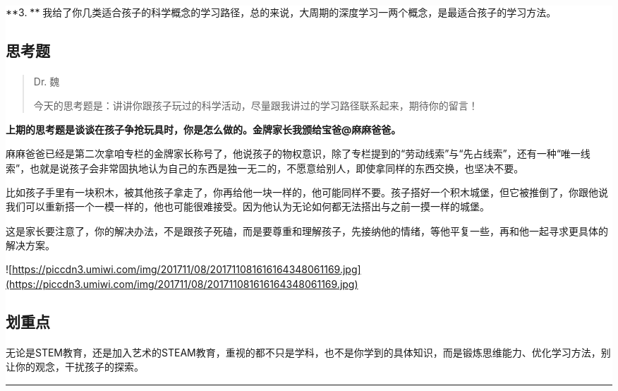  **3. ** 我给了你几类适合孩子的科学概念的学习路径，总的来说，大周期的深度学习一两个概念，是最适合孩子的学习方法。

## 思考题

> Dr. 魏
> 
> 今天的思考题是：讲讲你跟孩子玩过的科学活动，尽量跟我讲过的学习路径联系起来，期待你的留言！

 **上期的思考题是谈谈在孩子争抢玩具时，你是怎么做的。金牌家长我颁给宝爸@麻麻爸爸。**

麻麻爸爸已经是第二次拿咱专栏的金牌家长称号了，他说孩子的物权意识，除了专栏提到的“劳动线索”与“先占线索”，还有一种“唯一线索”，也就是说孩子会非常固执地认为自己的东西是独一无二的，不愿意给别人，即使拿同样的东西交换，也坚决不要。

比如孩子手里有一块积木，被其他孩子拿走了，你再给他一块一样的，他可能同样不要。孩子搭好一个积木城堡，但它被推倒了，你跟他说我们可以重新搭一个一模一样的，他也可能很难接受。因为他认为无论如何都无法搭出与之前一摸一样的城堡。

这是家长要注意了，你的解决办法，不是跟孩子死磕，而是要尊重和理解孩子，先接纳他的情绪，等他平复一些，再和他一起寻求更具体的解决方案。

![https://piccdn3.umiwi.com/img/201711/08/201711081616164348061169.jpg](https://piccdn3.umiwi.com/img/201711/08/201711081616164348061169.jpg)

## 划重点

无论是STEM教育，还是加入艺术的STEAM教育，重视的都不只是学科，也不是你学到的具体知识，而是锻炼思维能力、优化学习方法，别让你的观念，干扰孩子的探索。

---
